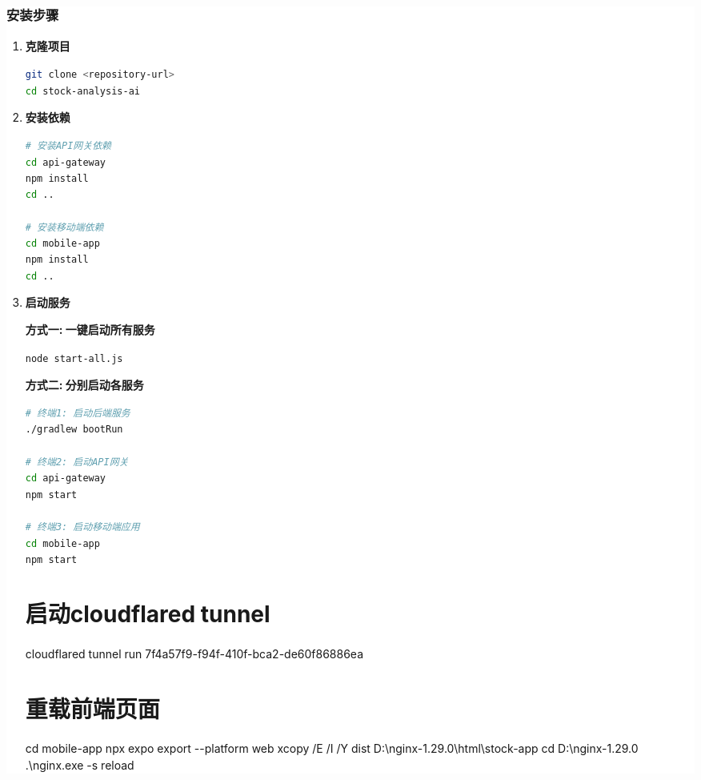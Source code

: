 ### 安装步骤

1. **克隆项目**
   ```bash
   git clone <repository-url>
   cd stock-analysis-ai
   ```

2. **安装依赖**
   ```bash
   # 安装API网关依赖
   cd api-gateway
   npm install
   cd ..
   
   # 安装移动端依赖
   cd mobile-app
   npm install
   cd ..
   ```

3. **启动服务**
   
   **方式一: 一键启动所有服务**
   ```bash
   node start-all.js
   ```
   
   **方式二: 分别启动各服务**
   ```bash
   # 终端1: 启动后端服务
   ./gradlew bootRun
   
   # 终端2: 启动API网关
   cd api-gateway
   npm start
   
   # 终端3: 启动移动端应用
   cd mobile-app
   npm start
   ```

   # 启动cloudflared tunnel
   cloudflared tunnel run 7f4a57f9-f94f-410f-bca2-de60f86886ea 

   # 重载前端页面
   cd mobile-app 
   npx expo export --platform web
   xcopy /E /I /Y dist D:\nginx-1.29.0\html\stock-app 
   cd D:\nginx-1.29.0 
   .\nginx.exe -s reload 
